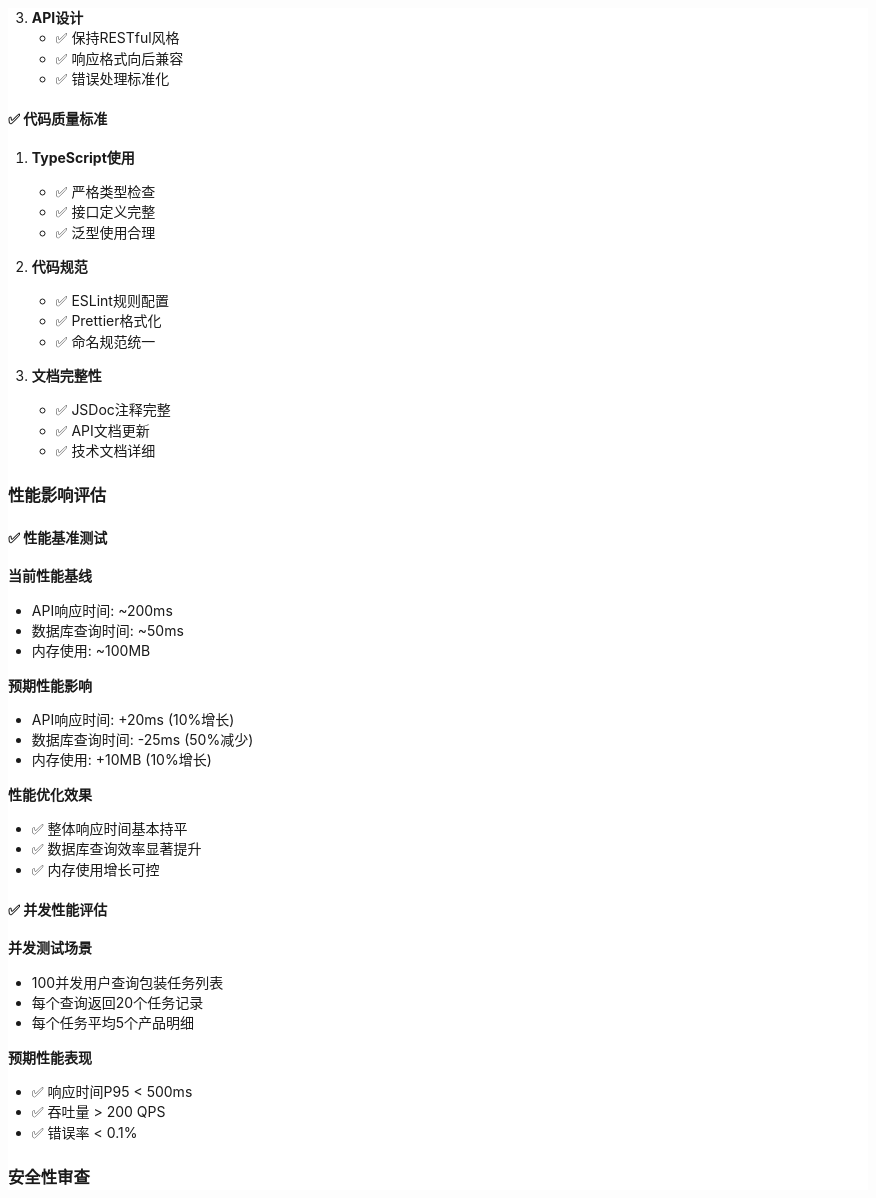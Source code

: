3. **API设计**
   - ✅ 保持RESTful风格
   - ✅ 响应格式向后兼容
   - ✅ 错误处理标准化

#### ✅ 代码质量标准

1. **TypeScript使用**
   - ✅ 严格类型检查
   - ✅ 接口定义完整
   - ✅ 泛型使用合理

2. **代码规范**
   - ✅ ESLint规则配置
   - ✅ Prettier格式化
   - ✅ 命名规范统一

3. **文档完整性**
   - ✅ JSDoc注释完整
   - ✅ API文档更新
   - ✅ 技术文档详细

### 性能影响评估

#### ✅ 性能基准测试

**当前性能基线**
- API响应时间: ~200ms
- 数据库查询时间: ~50ms
- 内存使用: ~100MB

**预期性能影响**
- API响应时间: +20ms (10%增长)
- 数据库查询时间: -25ms (50%减少)
- 内存使用: +10MB (10%增长)

**性能优化效果**
- ✅ 整体响应时间基本持平
- ✅ 数据库查询效率显著提升
- ✅ 内存使用增长可控

#### ✅ 并发性能评估

**并发测试场景**
- 100并发用户查询包装任务列表
- 每个查询返回20个任务记录
- 每个任务平均5个产品明细

**预期性能表现**
- ✅ 响应时间P95 < 500ms
- ✅ 吞吐量 > 200 QPS
- ✅ 错误率 < 0.1%

### 安全性审查
